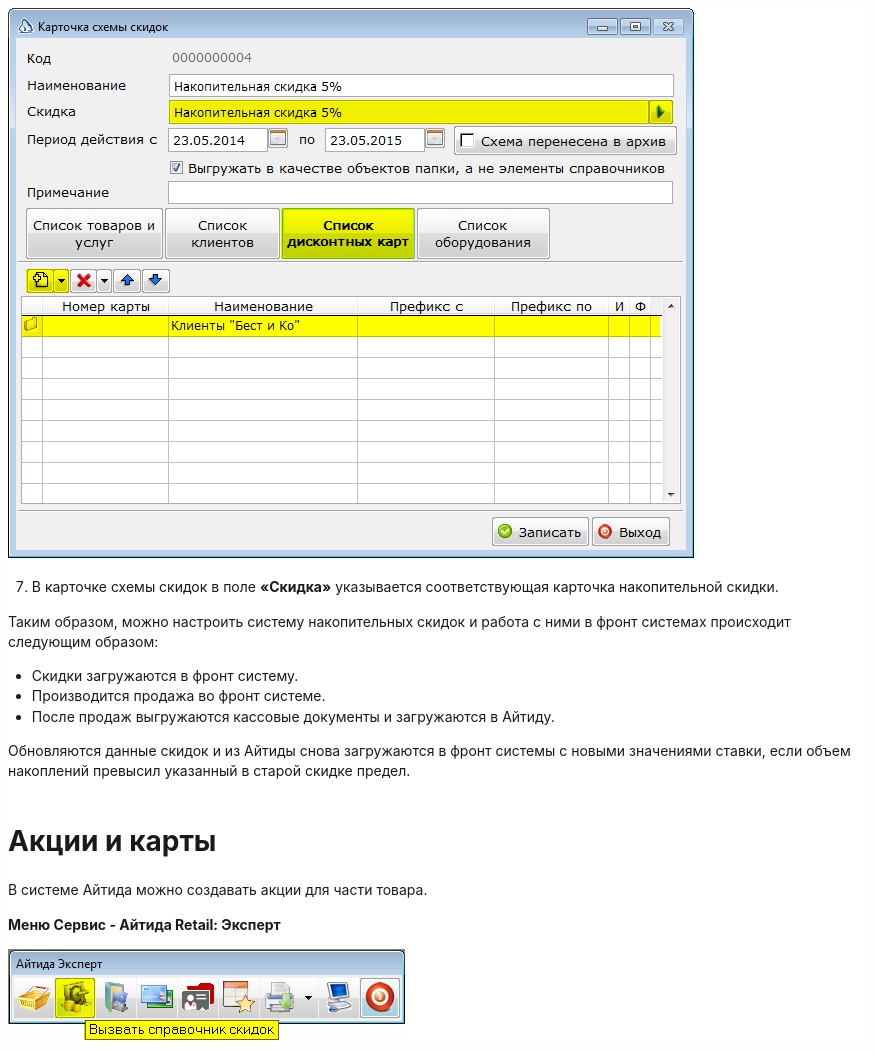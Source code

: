 ![Изображение выглядит как стол Автоматически созданное описание](/images/admin-guide/loyalty/c382ede8054257271c265b3c556c36b8.png)

7.  В карточке схемы скидок в поле **«Скидка»** указывается соответствующая карточка накопительной скидки.

Таким образом, можно настроить систему накопительных скидок и работа с ними в фронт системах происходит следующим образом:

- Скидки загружаются в фронт систему.
- Производится продажа во фронт системе. 
- После продаж выгружаются кассовые документы и загружаются в Айтиду.

Обновляются данные скидок и из Айтиды снова загружаются в фронт системы с новыми значениями ставки, если объем накоплений превысил указанный в старой скидке предел.

# Акции и карты

В системе Айтида можно создавать акции для части товара.

**Меню Сервис - Айтида Retail: Эксперт**

![](/images/admin-guide/loyalty/0d368b371f3215efc1930ffd9cef8172.png)
